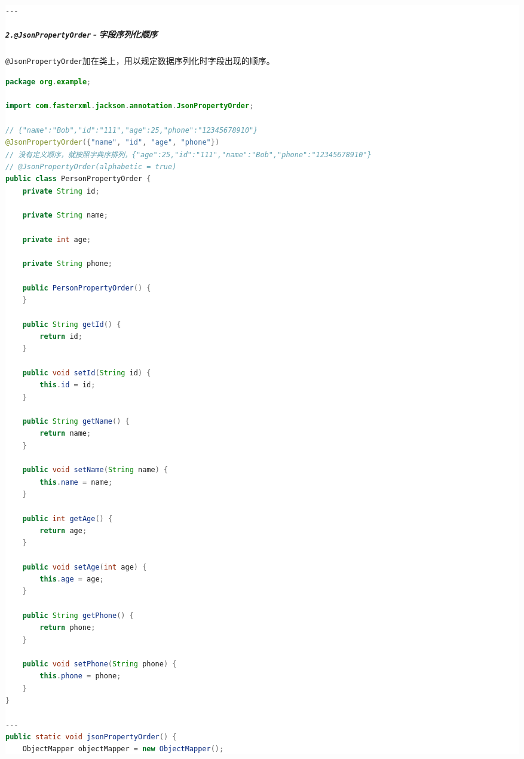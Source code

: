 ```Java
---
```

##### `2.@JsonPropertyOrder` - 字段序列化顺序

`@JsonPropertyOrder`加在类上，用以规定数据序列化时字段出现的顺序。

```Java
package org.example;
 
import com.fasterxml.jackson.annotation.JsonPropertyOrder;
 
// {"name":"Bob","id":"111","age":25,"phone":"12345678910"}
@JsonPropertyOrder({"name", "id", "age", "phone"}) 
// 没有定义顺序，就按照字典序排列，{"age":25,"id":"111","name":"Bob","phone":"12345678910"}
// @JsonPropertyOrder(alphabetic = true) 
public class PersonPropertyOrder {
    private String id;
 
    private String name;
 
    private int age;
 
    private String phone;
 
    public PersonPropertyOrder() {
    }
 
    public String getId() {
        return id;
    }
 
    public void setId(String id) {
        this.id = id;
    }
 
    public String getName() {
        return name;
    }
 
    public void setName(String name) {
        this.name = name;
    }
 
    public int getAge() {
        return age;
    }
 
    public void setAge(int age) {
        this.age = age;
    }
 
    public String getPhone() {
        return phone;
    }
 
    public void setPhone(String phone) {
        this.phone = phone;
    }
}
 
---
public static void jsonPropertyOrder() {
    ObjectMapper objectMapper = new ObjectMapper();
```